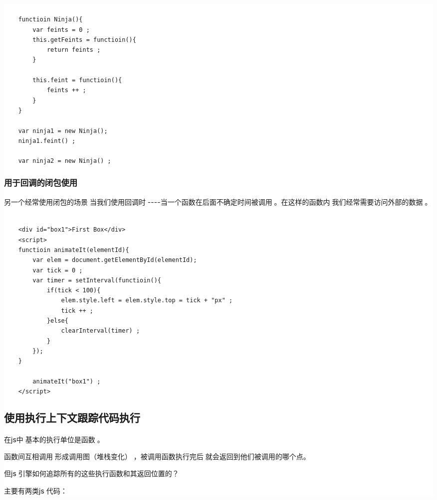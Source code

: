 ~~~

    functioin Ninja(){
        var feints = 0 ;
        this.getFeints = functioin(){
            return feints ;
        }

        this.feint = functioin(){
            feints ++ ;
        }
    }

    var ninja1 = new Ninja();
    ninja1.feint() ;

    var ninja2 = new Ninja() ;

~~~

### 用于回调的闭包使用

另一个经常使用闭包的场景 当我们使用回调时 ----当一个函数在后面不确定时间被调用 。在这样的函数内 我们经常需要访问外部的数据 。
~~~

    <div id="box1">First Box</div>
    <script>
    functioin animateIt(elementId){
        var elem = document.getElementById(elementId);
        var tick = 0 ;
        var timer = setInterval(functioin(){
            if(tick < 100){
                elem.style.left = elem.style.top = tick + "px" ;
                tick ++ ;
            }else{
                clearInterval(timer) ;
            }
        });
    }

        animateIt("box1") ;
    </script>
~~~


## 使用执行上下文跟踪代码执行

在js中 基本的执行单位是函数 。

函数间互相调用 形成调用图（堆栈变化） ，被调用函数执行完后 就会返回到他们被调用的哪个点。

但js 引擎如何追踪所有的这些执行函数和其返回位置的？

主要有两类js 代码：

